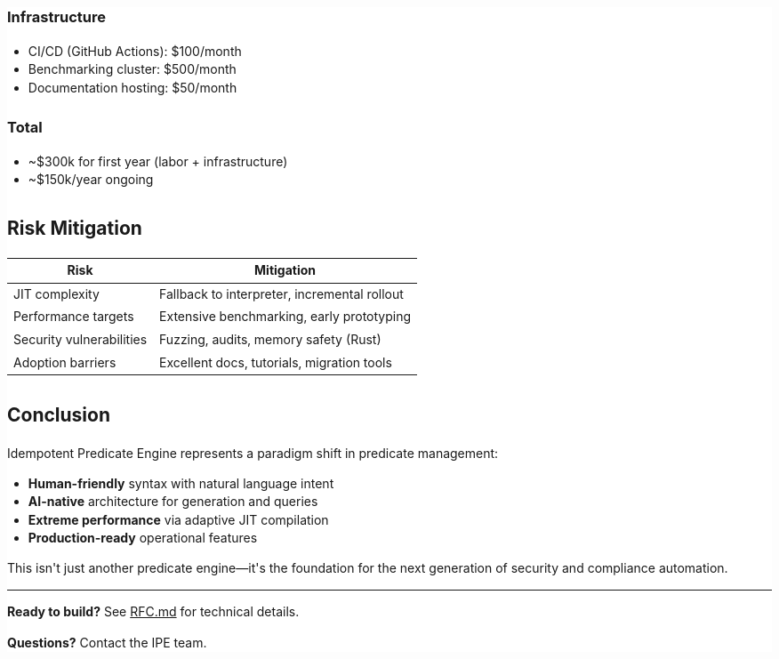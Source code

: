 ### Infrastructure
- CI/CD (GitHub Actions): $100/month
- Benchmarking cluster: $500/month
- Documentation hosting: $50/month

### Total
- ~$300k for first year (labor + infrastructure)
- ~$150k/year ongoing

## Risk Mitigation

| Risk | Mitigation |
|------|------------|
| JIT complexity | Fallback to interpreter, incremental rollout |
| Performance targets | Extensive benchmarking, early prototyping |
| Security vulnerabilities | Fuzzing, audits, memory safety (Rust) |
| Adoption barriers | Excellent docs, tutorials, migration tools |

## Conclusion

Idempotent Predicate Engine represents a paradigm shift in predicate management:

- **Human-friendly** syntax with natural language intent
- **AI-native** architecture for generation and queries
- **Extreme performance** via adaptive JIT compilation
- **Production-ready** operational features

This isn't just another predicate engine—it's the foundation for the next generation of security and compliance automation.

---

**Ready to build?** See [RFC.md](RFC.md) for technical details.

**Questions?** Contact the IPE team.

